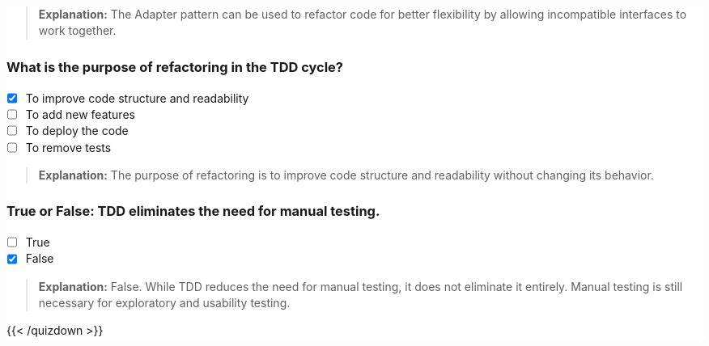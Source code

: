 > **Explanation:** The Adapter pattern can be used to refactor code for better flexibility by allowing incompatible interfaces to work together.

### What is the purpose of refactoring in the TDD cycle?

- [x] To improve code structure and readability
- [ ] To add new features
- [ ] To deploy the code
- [ ] To remove tests

> **Explanation:** The purpose of refactoring is to improve code structure and readability without changing its behavior.

### True or False: TDD eliminates the need for manual testing.

- [ ] True
- [x] False

> **Explanation:** False. While TDD reduces the need for manual testing, it does not eliminate it entirely. Manual testing is still necessary for exploratory and usability testing.

{{< /quizdown >}}


